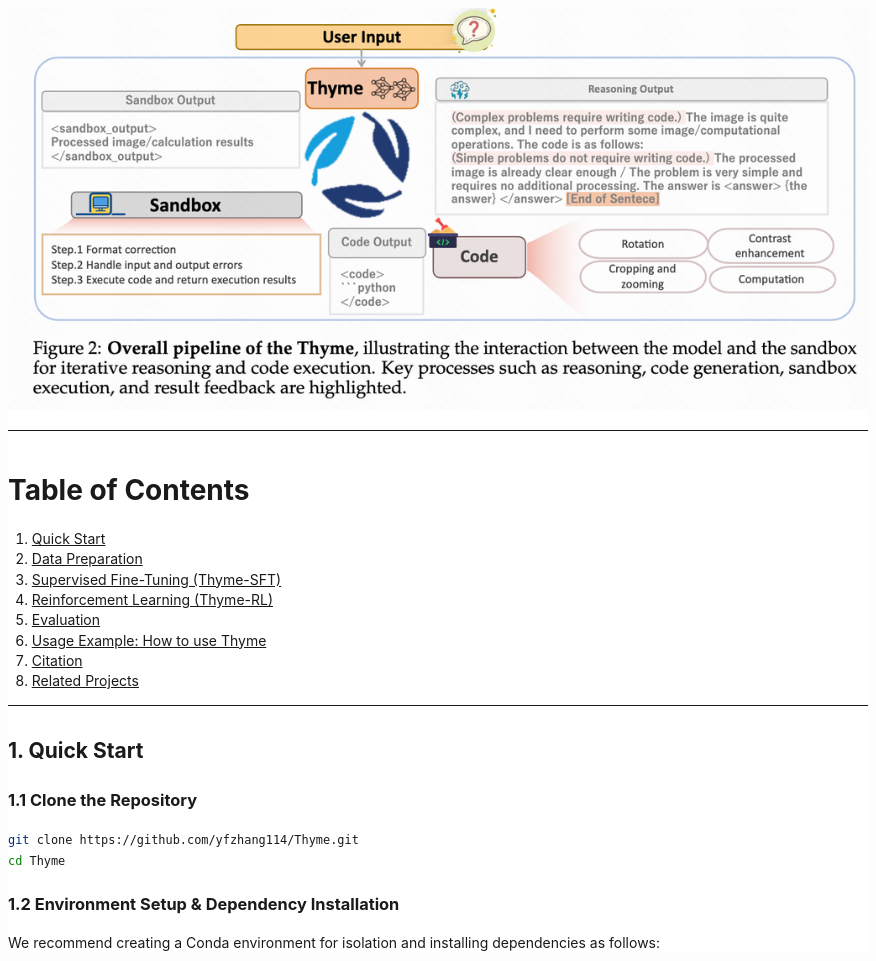 <img src="docs/resources/pipeline.png"  width="100%" height="100%">
</p>


---
# Table of Contents

1. [Quick Start](#1-quick-start)
2. [Data Preparation](#2-data-preparation)
3. [Supervised Fine-Tuning (Thyme-SFT)](#3-supervised-fine-tuning-thyme-sft)
4. [Reinforcement Learning (Thyme-RL)](#4-reinforcement-learning-thyme-rl)
5. [Evaluation](#5-evaluation)
6. [Usage Example: How to use Thyme](#6-usage-example-how-to-use-thyme)
7. [Citation](#citation)
8. [Related Projects](#related-projects)

---

## 1. Quick Start

### 1.1 Clone the Repository

```bash
git clone https://github.com/yfzhang114/Thyme.git
cd Thyme
```

### 1.2 Environment Setup & Dependency Installation

We recommend creating a Conda environment for isolation and installing dependencies as follows:
